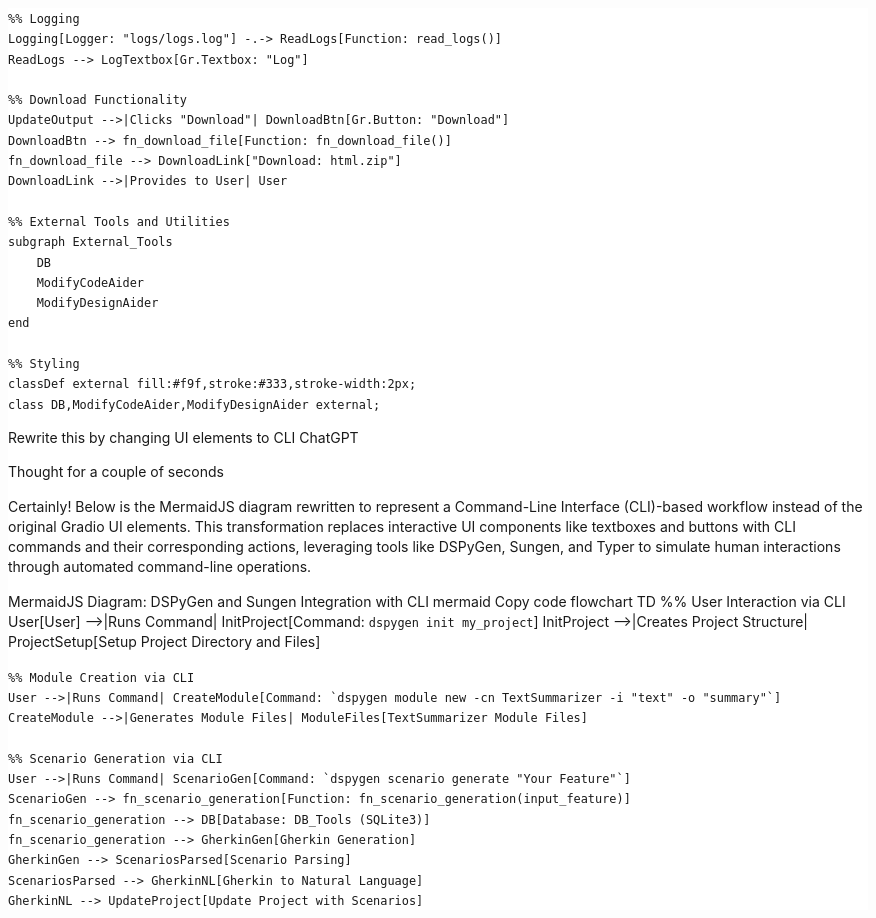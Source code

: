     %% Logging
    Logging[Logger: "logs/logs.log"] -.-> ReadLogs[Function: read_logs()]
    ReadLogs --> LogTextbox[Gr.Textbox: "Log"]
    
    %% Download Functionality
    UpdateOutput -->|Clicks "Download"| DownloadBtn[Gr.Button: "Download"]
    DownloadBtn --> fn_download_file[Function: fn_download_file()]
    fn_download_file --> DownloadLink["Download: html.zip"]
    DownloadLink -->|Provides to User| User
    
    %% External Tools and Utilities
    subgraph External_Tools
        DB
        ModifyCodeAider
        ModifyDesignAider
    end
    
    %% Styling
    classDef external fill:#f9f,stroke:#333,stroke-width:2px;
    class DB,ModifyCodeAider,ModifyDesignAider external;



Rewrite this by changing UI elements to CLI
ChatGPT

Thought for a couple of seconds

Certainly! Below is the MermaidJS diagram rewritten to represent a Command-Line Interface (CLI)-based workflow instead of the original Gradio UI elements. This transformation replaces interactive UI components like textboxes and buttons with CLI commands and their corresponding actions, leveraging tools like DSPyGen, Sungen, and Typer to simulate human interactions through automated command-line operations.

MermaidJS Diagram: DSPyGen and Sungen Integration with CLI
mermaid
Copy code
flowchart TD
    %% User Interaction via CLI
    User[User] -->|Runs Command| InitProject[Command: `dspygen init my_project`]
    InitProject -->|Creates Project Structure| ProjectSetup[Setup Project Directory and Files]
    
    %% Module Creation via CLI
    User -->|Runs Command| CreateModule[Command: `dspygen module new -cn TextSummarizer -i "text" -o "summary"`]
    CreateModule -->|Generates Module Files| ModuleFiles[TextSummarizer Module Files]
    
    %% Scenario Generation via CLI
    User -->|Runs Command| ScenarioGen[Command: `dspygen scenario generate "Your Feature"`]
    ScenarioGen --> fn_scenario_generation[Function: fn_scenario_generation(input_feature)]
    fn_scenario_generation --> DB[Database: DB_Tools (SQLite3)]
    fn_scenario_generation --> GherkinGen[Gherkin Generation]
    GherkinGen --> ScenariosParsed[Scenario Parsing]
    ScenariosParsed --> GherkinNL[Gherkin to Natural Language]
    GherkinNL --> UpdateProject[Update Project with Scenarios]
    